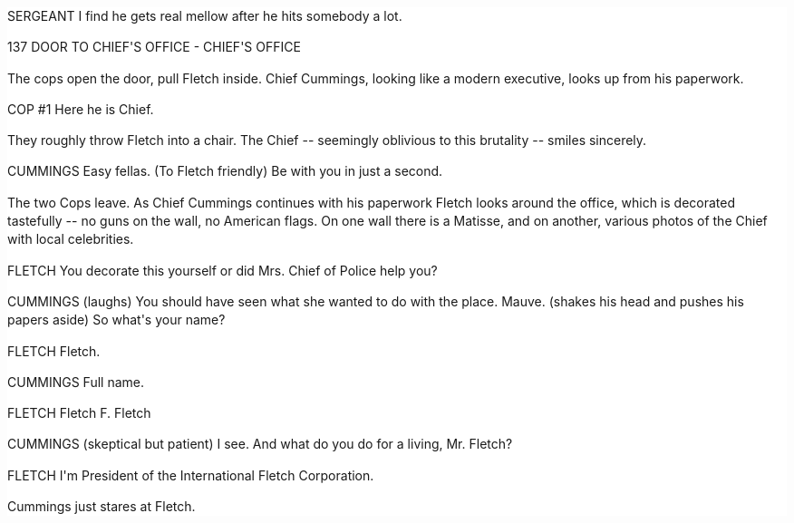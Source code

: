 SERGEANT
I find he gets real mellow after he hits somebody a lot.

137 DOOR TO CHIEF'S
OFFICE - CHIEF'S OFFICE

The cops open the
door, pull Fletch inside. Chief Cummings, looking like a modern
executive, looks up from his paperwork.

COP #1
Here he is Chief.

They roughly throw
Fletch into a chair. The Chief -- seemingly oblivious to this
brutality -- smiles sincerely.

CUMMINGS
Easy fellas.
(To Fletch friendly)
Be with you in just a second.

The two Cops leave.
As Chief Cummings continues with his paperwork Fletch looks
around the office, which is decorated tastefully -- no guns on
the wall, no American flags. On one wall there is a Matisse, and
on another, various photos of the Chief with local celebrities.

FLETCH
You decorate this yourself or did Mrs. Chief of 
Police help you?

CUMMINGS
(laughs)
You should have seen what she wanted to do 
with the place. Mauve.
(shakes his head and pushes his papers aside)
So what's your name?

FLETCH
Fletch.

CUMMINGS
Full name.

FLETCH
Fletch F. Fletch

CUMMINGS
(skeptical but patient)
I see. And what do you do for a living,
Mr. Fletch?

FLETCH
I'm President of the International Fletch Corporation.

Cummings just stares
at Fletch.
